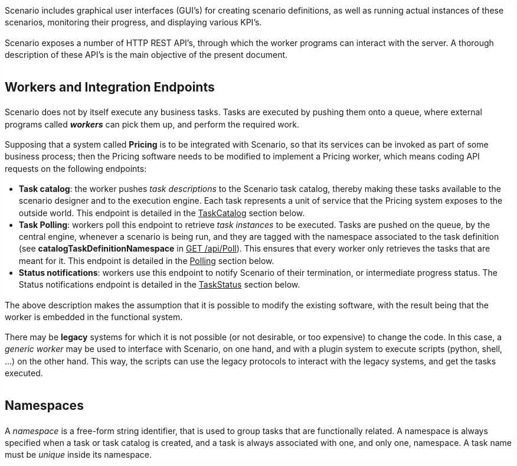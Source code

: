 Scenario includes graphical user interfaces (GUI’s) for creating scenario
definitions, as well as running actual instances of these scenarios, monitoring
their progress, and displaying various KPI’s.

Scenario exposes a number of HTTP REST API’s, through which the worker programs
can interact with the server. A thorough description of these API’s is the main
objective of the present document.

## Workers and Integration Endpoints

Scenario does not by itself execute any business tasks. Tasks are executed by
pushing them onto a queue, where external programs called _**workers**_ can
pick them up, and perform the required work.

Supposing that a system called **Pricing** is to be integrated with Scenario,
so that its services can be invoked as part of some business process; then the
Pricing software needs to be modified to implement a Pricing worker, which
means coding API requests on the following endpoints:

* **Task catalog**: the worker pushes _task descriptions_ to the Scenario task
  catalog, thereby making these tasks available to the scenario designer and to
  the execution engine. Each task represents a unit of service that the Pricing
  system exposes to the outside world. This endpoint is detailed in
  the [TaskCatalog](#TaskCatalog) section below.
* **Task Polling**: workers poll this endpoint to retrieve _task instances_ to
  be executed. Tasks are pushed on the queue, by the central engine, whenever a
  scenario is being run, and they are tagged with the namespace associated to
  the task definition (see **catalogTaskDefinitionNamespace**
  in [GET /api/Poll](#GET-apiPoll)). This ensures that every worker only
  retrieves the tasks that are meant for it. This endpoint is detailed in
  the [Polling](#Polling) section below.
* **Status notifications**: workers use this endpoint to notify Scenario of
  their termination, or intermediate progress status. The Status notifications
  endpoint is detailed in the [TaskStatus](#TaskStatus) section below.

The above description makes the assumption that it is possible to modify the
existing software, with the result being that the worker is embedded in the
functional system.

There may be **legacy** systems for which it is not possible (or not desirable,
or too expensive) to change the code. In this case, a _generic worker_ may be
used to interface with Scenario, on one hand, and with a plugin system to
execute scripts (python, shell, …) on the other hand. This way, the scripts can
use the legacy protocols to interact with the legacy systems, and get the tasks
executed.

## Namespaces

A _namespace_ is a free-form string identifier, that is used to group tasks that
are functionally related. A namespace is always specified when a task or task
catalog is created, and a task is always associated with one, and only one,
namespace. A task name must be _unique_ inside its namespace.

